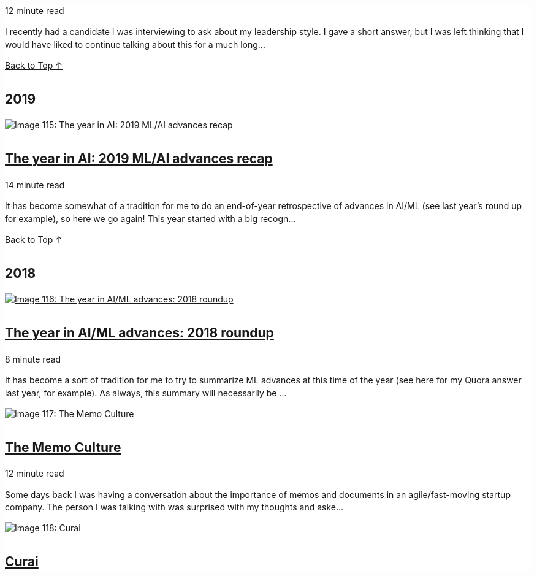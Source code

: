 12 minute read

I recently had a candidate I was interviewing to ask about my leadership style. I gave a short answer, but I was left thinking that I would have liked to continue talking about this for a much long...

[Back to Top ↑](https://amatriain.net/blog/posts/#page-title)

2019
----

[![Image 115: The year in AI: 2019 ML/AI advances recap](https://amatria.in/blog/images/09-01.png)](https://amatria.in/blog/uncategorized/images/the-year-in-ai-2019-ml-ai-advances-recap-c6cc1d902d5/)

[The year in AI: 2019 ML/AI advances recap](https://amatria.in/blog/uncategorized/images/the-year-in-ai-2019-ml-ai-advances-recap-c6cc1d902d5/)
-----------------------------------------------------------------------------------------------------------------------------------------------

14 minute read

It has become somewhat of a tradition for me to do an end-of-year retrospective of advances in AI/ML (see last year’s round up for example), so here we go again! This year started with a big recogn...

[Back to Top ↑](https://amatriain.net/blog/posts/#page-title)

2018
----

[![Image 116: The year in AI/ML advances: 2018 roundup](https://amatria.in/blog/images/13-01.png)](https://amatria.in/blog/the-year-in-ai-ml-advances-2018-roundup-db52f7f96358/)

[The year in AI/ML advances: 2018 roundup](https://amatria.in/blog/the-year-in-ai-ml-advances-2018-roundup-db52f7f96358/)
-------------------------------------------------------------------------------------------------------------------------

8 minute read

It has become a sort of tradition for me to try to summarize ML advances at this time of the year (see here for my Quora answer last year, for example). As always, this summary will necessarily be ...

[![Image 117: The Memo Culture](https://amatria.in/blog/images/14-01.jpeg)](https://amatria.in/blog/the-memo-culture-41a2debefe2d/)

[The Memo Culture](https://amatria.in/blog/the-memo-culture-41a2debefe2d/)
--------------------------------------------------------------------------

12 minute read

Some days back I was having a conversation about the importance of memos and documents in an agile/fast-moving startup company. The person I was talking with was surprised with my thoughts and aske...

[![Image 118: Curai](https://amatria.in/blog/images/15-01.png)](https://amatria.in/blog/curai-6408bbc78b87/)

[Curai](https://amatria.in/blog/curai-6408bbc78b87/)
----------------------------------------------------

